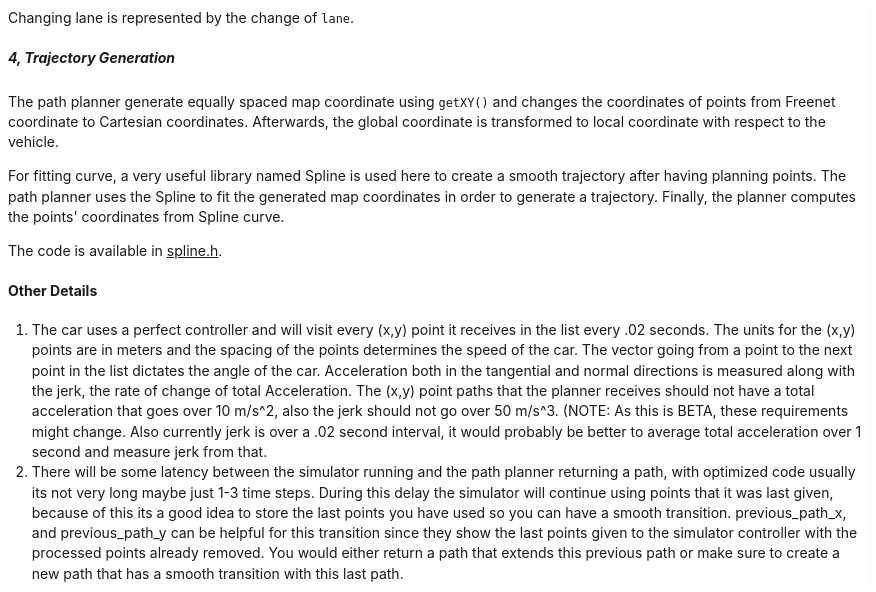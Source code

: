 Changing lane is represented by the change of `lane`.

##### 4, Trajectory Generation

The path planner generate equally spaced map coordinate using `getXY()` and changes the coordinates of points from Freenet coordinate to Cartesian coordinates. Afterwards, the global coordinate is transformed to local coordinate with respect to the vehicle.

For fitting curve, a very useful library named Spline is used here to create a smooth trajectory after having planning points. The path planner uses the Spline to fit the generated map coordinates in order to generate a trajectory. Finally, the planner computes the points' coordinates from Spline curve.

The code is available in [spline.h](https://github.com/eduribeirocampos/Path-Planning_Highway-driving/blob/master/src/spline.h).

#### Other Details

1. The car uses a perfect controller and will visit every (x,y) point it receives in the list every .02 seconds. The units for the (x,y) points are in meters and the spacing of the points determines the speed of the car. The vector going from a point to the next point in the list dictates the angle of the car. Acceleration both in the tangential and normal directions is measured along with the jerk, the rate of change of total Acceleration. The (x,y) point paths that the planner receives should not have a total acceleration that goes over 10 m/s^2, also the jerk should not go over 50 m/s^3. (NOTE: As this is BETA, these requirements might change. Also currently jerk is over a .02 second interval, it would probably be better to average total acceleration over 1 second and measure jerk from that.
2. There will be some latency between the simulator running and the path planner returning a path, with optimized code usually its not very long maybe just 1-3 time steps. During this delay the simulator will continue using points that it was last given, because of this its a good idea to store the last points you have used so you can have a smooth transition. previous_path_x, and previous_path_y can be helpful for this transition since they show the last points given to the simulator controller with the processed points already removed. You would either return a path that extends this previous path or make sure to create a new path that has a smooth transition with this last path.
